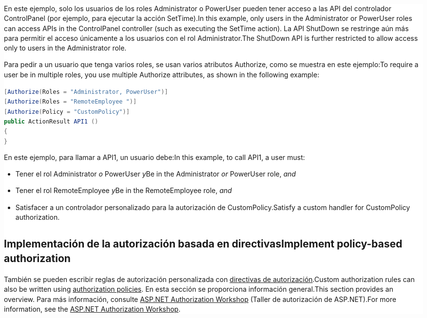 <span data-ttu-id="fbd7b-116">En este ejemplo, solo los usuarios de los roles Administrator o PowerUser pueden tener acceso a las API del controlador ControlPanel (por ejemplo, para ejecutar la acción SetTime).</span><span class="sxs-lookup"><span data-stu-id="fbd7b-116">In this example, only users in the Administrator or PowerUser roles can access APIs in the ControlPanel controller (such as executing the SetTime action).</span></span> <span data-ttu-id="fbd7b-117">La API ShutDown se restringe aún más para permitir el acceso únicamente a los usuarios con el rol Administrator.</span><span class="sxs-lookup"><span data-stu-id="fbd7b-117">The ShutDown API is further restricted to allow access only to users in the Administrator role.</span></span>

<span data-ttu-id="fbd7b-118">Para pedir a un usuario que tenga varios roles, se usan varios atributos Authorize, como se muestra en este ejemplo:</span><span class="sxs-lookup"><span data-stu-id="fbd7b-118">To require a user be in multiple roles, you use multiple Authorize attributes, as shown in the following example:</span></span>

```csharp
[Authorize(Roles = "Administrator, PowerUser")]
[Authorize(Roles = "RemoteEmployee ")]
[Authorize(Policy = "CustomPolicy")]
public ActionResult API1 ()
{
}
```

<span data-ttu-id="fbd7b-119">En este ejemplo, para llamar a API1, un usuario debe:</span><span class="sxs-lookup"><span data-stu-id="fbd7b-119">In this example, to call API1, a user must:</span></span>

- <span data-ttu-id="fbd7b-120">Tener el rol Administrator *o* PowerUser *y*</span><span class="sxs-lookup"><span data-stu-id="fbd7b-120">Be in the Administrator *or* PowerUser role, *and*</span></span>

- <span data-ttu-id="fbd7b-121">Tener el rol RemoteEmployee *y*</span><span class="sxs-lookup"><span data-stu-id="fbd7b-121">Be in the RemoteEmployee role, *and*</span></span>

- <span data-ttu-id="fbd7b-122">Satisfacer a un controlador personalizado para la autorización de CustomPolicy.</span><span class="sxs-lookup"><span data-stu-id="fbd7b-122">Satisfy a custom handler for CustomPolicy authorization.</span></span>

## <a name="implement-policy-based-authorization"></a><span data-ttu-id="fbd7b-123">Implementación de la autorización basada en directivas</span><span class="sxs-lookup"><span data-stu-id="fbd7b-123">Implement policy-based authorization</span></span>

<span data-ttu-id="fbd7b-124">También se pueden escribir reglas de autorización personalizada con [directivas de autorización](https://docs.asp.net/en/latest/security/authorization/policies.html).</span><span class="sxs-lookup"><span data-stu-id="fbd7b-124">Custom authorization rules can also be written using [authorization policies](https://docs.asp.net/en/latest/security/authorization/policies.html).</span></span> <span data-ttu-id="fbd7b-125">En esta sección se proporciona información general.</span><span class="sxs-lookup"><span data-stu-id="fbd7b-125">This section provides an overview.</span></span> <span data-ttu-id="fbd7b-126">Para más información, consulte [ASP.NET Authorization Workshop](https://github.com/blowdart/AspNetAuthorizationWorkshop) (Taller de autorización de ASP.NET).</span><span class="sxs-lookup"><span data-stu-id="fbd7b-126">For more information, see the [ASP.NET Authorization Workshop](https://github.com/blowdart/AspNetAuthorizationWorkshop).</span></span>

